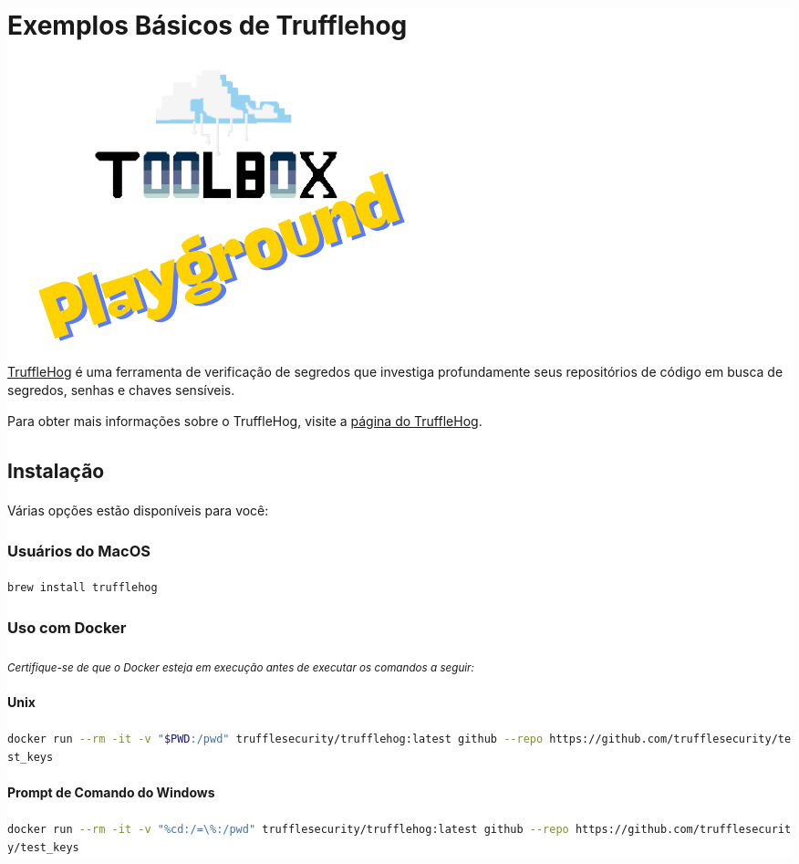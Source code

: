 # Exemplos Básicos de Trufflehog

![Toolbox Playground](../img/toolbox-playground.png)

[TruffleHog](https://trufflesecurity.com/trufflehog) é uma ferramenta de verificação de segredos que investiga profundamente seus repositórios de código em busca de segredos, senhas e chaves sensíveis.

Para obter mais informações sobre o TruffleHog, visite a [página do TruffleHog](https://trufflesecurity.com/trufflehog?gclid=CjwKCAjwouexBhAuEiwAtW_Zx5IW87JNj97Ci7heFnA5ar6-DuNzT2Y5nIl9DuZ-FOUqx0Qg3vb9nxoClcEQAvD_BwE).

## Instalação

Várias opções estão disponíveis para você:

### Usuários do MacOS

```bash
brew install trufflehog
```

### Uso com Docker

<sub><i>_Certifique-se de que o Docker esteja em execução antes de executar os comandos a seguir:_</i></sub>

#### Unix

```bash
docker run --rm -it -v "$PWD:/pwd" trufflesecurity/trufflehog:latest github --repo https://github.com/trufflesecurity/test_keys
```

#### Prompt de Comando do Windows

```bash
docker run --rm -it -v "%cd:/=\%:/pwd" trufflesecurity/trufflehog:latest github --repo https://github.com/trufflesecurity/test_keys
```

